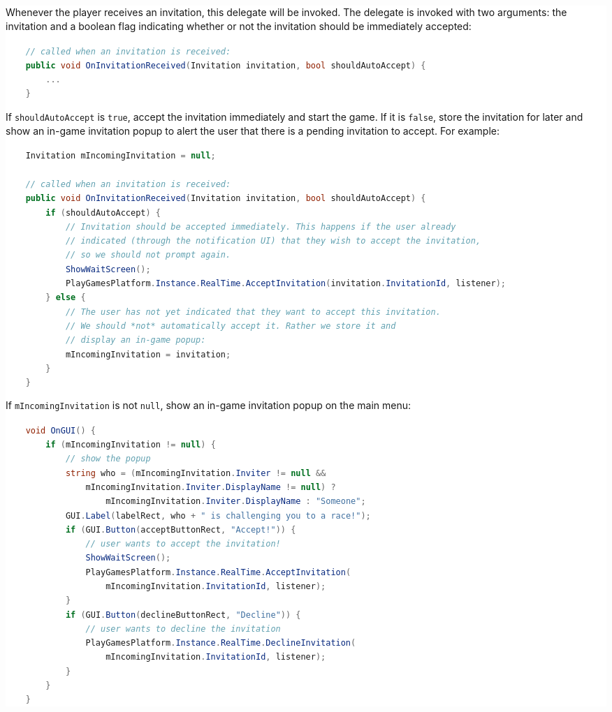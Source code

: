 
Whenever the player receives an invitation, this delegate will be invoked. The delegate is invoked with two arguments: the invitation and a boolean flag indicating whether or not the invitation should be immediately accepted:

```csharp
    // called when an invitation is received:
    public void OnInvitationReceived(Invitation invitation, bool shouldAutoAccept) {
        ...
    }
```

If `shouldAutoAccept` is `true`, accept the invitation immediately and start the game. If it is `false`, store the invitation for later and show an in-game invitation popup to alert the user that there is a pending invitation to accept. For example:

```csharp
    Invitation mIncomingInvitation = null;
    
    // called when an invitation is received:
    public void OnInvitationReceived(Invitation invitation, bool shouldAutoAccept) {
        if (shouldAutoAccept) {
            // Invitation should be accepted immediately. This happens if the user already
            // indicated (through the notification UI) that they wish to accept the invitation,
            // so we should not prompt again.
            ShowWaitScreen();
            PlayGamesPlatform.Instance.RealTime.AcceptInvitation(invitation.InvitationId, listener);
        } else {
            // The user has not yet indicated that they want to accept this invitation.
            // We should *not* automatically accept it. Rather we store it and 
            // display an in-game popup:
            mIncomingInvitation = invitation;
        }
    }
```

If `mIncomingInvitation` is not `null`, show an in-game invitation popup on the main menu:

```csharp
    void OnGUI() {
        if (mIncomingInvitation != null) {
            // show the popup
            string who = (mIncomingInvitation.Inviter != null && 
                mIncomingInvitation.Inviter.DisplayName != null) ?
                    mIncomingInvitation.Inviter.DisplayName : "Someone";
            GUI.Label(labelRect, who + " is challenging you to a race!");
            if (GUI.Button(acceptButtonRect, "Accept!")) {
                // user wants to accept the invitation!
                ShowWaitScreen();
                PlayGamesPlatform.Instance.RealTime.AcceptInvitation(
                    mIncomingInvitation.InvitationId, listener);
            }
            if (GUI.Button(declineButtonRect, "Decline")) {
                // user wants to decline the invitation
                PlayGamesPlatform.Instance.RealTime.DeclineInvitation(
                    mIncomingInvitation.InvitationId, listener);
            }
        }
    }
```


